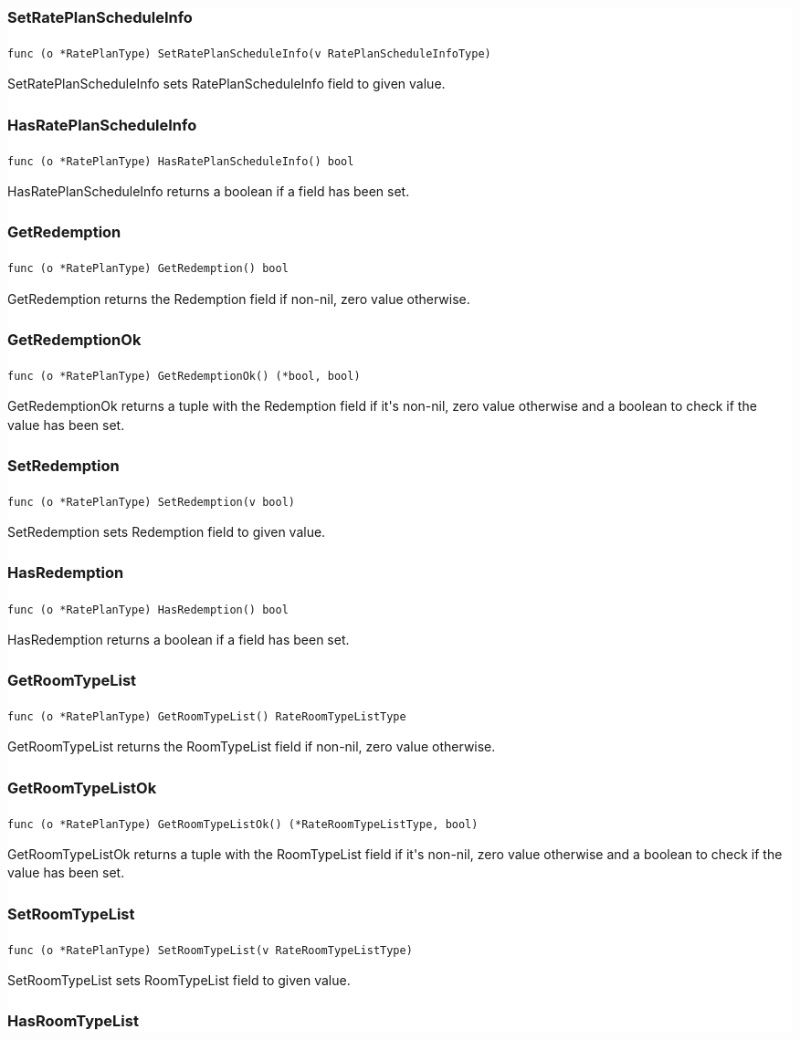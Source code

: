 ### SetRatePlanScheduleInfo

`func (o *RatePlanType) SetRatePlanScheduleInfo(v RatePlanScheduleInfoType)`

SetRatePlanScheduleInfo sets RatePlanScheduleInfo field to given value.

### HasRatePlanScheduleInfo

`func (o *RatePlanType) HasRatePlanScheduleInfo() bool`

HasRatePlanScheduleInfo returns a boolean if a field has been set.

### GetRedemption

`func (o *RatePlanType) GetRedemption() bool`

GetRedemption returns the Redemption field if non-nil, zero value otherwise.

### GetRedemptionOk

`func (o *RatePlanType) GetRedemptionOk() (*bool, bool)`

GetRedemptionOk returns a tuple with the Redemption field if it's non-nil, zero value otherwise
and a boolean to check if the value has been set.

### SetRedemption

`func (o *RatePlanType) SetRedemption(v bool)`

SetRedemption sets Redemption field to given value.

### HasRedemption

`func (o *RatePlanType) HasRedemption() bool`

HasRedemption returns a boolean if a field has been set.

### GetRoomTypeList

`func (o *RatePlanType) GetRoomTypeList() RateRoomTypeListType`

GetRoomTypeList returns the RoomTypeList field if non-nil, zero value otherwise.

### GetRoomTypeListOk

`func (o *RatePlanType) GetRoomTypeListOk() (*RateRoomTypeListType, bool)`

GetRoomTypeListOk returns a tuple with the RoomTypeList field if it's non-nil, zero value otherwise
and a boolean to check if the value has been set.

### SetRoomTypeList

`func (o *RatePlanType) SetRoomTypeList(v RateRoomTypeListType)`

SetRoomTypeList sets RoomTypeList field to given value.

### HasRoomTypeList
